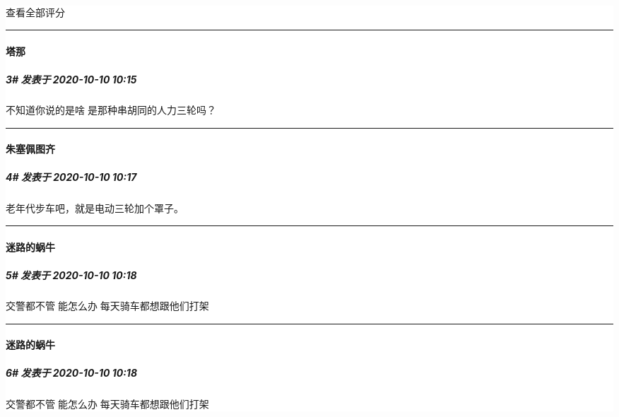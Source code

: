 

查看全部评分






*****

####  塔那  
##### 3#       发表于 2020-10-10 10:15




不知道你说的是啥
是那种串胡同的人力三轮吗？







*****

####  朱塞佩图齐  
##### 4#       发表于 2020-10-10 10:17




老年代步车吧，就是电动三轮加个罩子。







*****

####  迷路的蜗牛  
##### 5#       发表于 2020-10-10 10:18




交警都不管 能怎么办 每天骑车都想跟他们打架 







*****

####  迷路的蜗牛  
##### 6#       发表于 2020-10-10 10:18




交警都不管 能怎么办 每天骑车都想跟他们打架 




